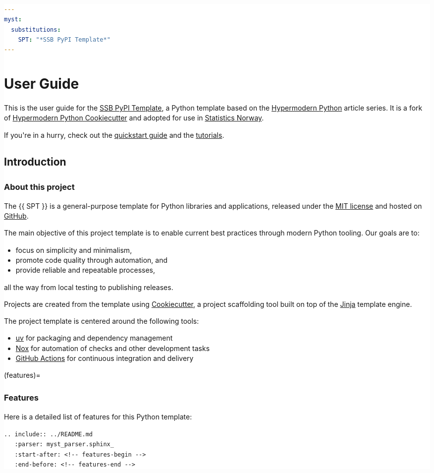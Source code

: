 ```yaml
---
myst:
  substitutions:
    SPT: "*SSB PyPI Template*"
---
```


# User Guide

This is the user guide
for the [SSB PyPI Template],
a Python template based on the [Hypermodern Python] article series.
It is a fork of [Hypermodern Python Cookiecutter] and adopted for use in
[Statistics Norway].

If you're in a hurry, check out the [quickstart guide](quickstart)
and the [tutorials](tutorials).

## Introduction

### About this project

The {{ SPT }} is a general-purpose template for Python libraries and applications,
released under the [MIT license]
and hosted on [GitHub][hypermodern python cookiecutter].

The main objective of this project template is to
enable current best practices
through modern Python tooling.
Our goals are to:

- focus on simplicity and minimalism,
- promote code quality through automation, and
- provide reliable and repeatable processes,

all the way from local testing to publishing releases.

Projects are created from the template using [Cookiecutter],
a project scaffolding tool built on top of the [Jinja] template engine.

The project template is centered around the following tools:

- [uv] for packaging and dependency management
- [Nox] for automation of checks and other development tasks
- [GitHub Actions] for continuous integration and delivery

(features)=

### Features

Here is a detailed list of features for this Python template:

```{eval-rst}
.. include:: ../README.md
   :parser: myst_parser.sphinx_
   :start-after: <!-- features-begin -->
   :end-before: <!-- features-end -->

```


[--reuse-existing-virtualenvs]: https://nox.thea.codes/en/stable/usage.html#re-using-virtualenvs
[.gitattributes]: https://git-scm.com/book/en/Customizing-Git-Git-Attributes
[.github/dependabot.yml]: https://docs.github.com/en/code-security/dependabot/dependabot-version-updates/configuration-options-for-the-dependabot.yml-file
[.gitignore]: https://git-scm.com/book/en/v2/Git-Basics-Recording-Changes-to-the-Repository#_ignoring
[.readthedocs.yml]: https://docs.readthedocs.io/en/stable/config-file/v2.html
[2025.7.18]: https://github.com/cjolowicz/cookiecutter-hypermodern-python/releases/tag/2025.7.18
[__main__]: https://docs.python.org/3/library/__main__.html
[abstract syntax tree]: https://docs.python.org/3/library/ast.html
[actions/cache]: https://github.com/actions/cache
[actions/checkout]: https://github.com/actions/checkout
[actions/download-artifact]: https://github.com/actions/download-artifact
[actions/setup-python]: https://github.com/actions/setup-python
[actions/upload-artifact]: https://github.com/actions/upload-artifact
[autodoc]: https://www.sphinx-doc.org/en/master/usage/extensions/autodoc.html
[bandit codes]: https://bandit.readthedocs.io/en/latest/plugins/index.html#complete-test-plugin-listing
[bandit]: https://github.com/PyCQA/bandit
[batchelder include]: https://nedbatchelder.com/blog/202008/you_should_include_your_tests_in_coverage.html
[black]: https://github.com/psf/black
[calendar versioning]: https://calver.org
[cannon semver]: https://snarky.ca/why-i-dont-like-semver/
[check-added-large-files]: https://github.com/pre-commit/pre-commit-hooks#check-added-large-files
[check-toml]: https://github.com/pre-commit/pre-commit-hooks#check-toml
[check-yaml]: https://github.com/pre-commit/pre-commit-hooks#check-yaml
[click.testing.clirunner]: https://click.palletsprojects.com/en/7.x/testing/
[click]: https://click.palletsprojects.com/
[cobertura]: https://cobertura.github.io/cobertura/
[constraints file]: https://pip.pypa.io/en/stable/user_guide/#constraints-files
[contributor covenant]: https://www.contributor-covenant.org
[cookiecutter]: https://github.com/cookiecutter/cookiecutter
[coverage.py]: https://coverage.readthedocs.io/
[crazy-max/ghaction-github-labeler]: https://github.com/crazy-max/ghaction-github-labeler
[cruft]: https://cruft.github.io/cruft/
[curl]: https://curl.se
[cyclomatic complexity]: https://en.wikipedia.org/wiki/Cyclomatic_complexity
[darglint codes]: https://github.com/terrencepreilly/darglint#error-codes
[darglint]: https://github.com/terrencepreilly/darglint
[dependabot docs]: https://docs.github.com/en/code-security/dependabot/dependabot-version-updates
[dependabot issue 4435]: https://github.com/dependabot/dependabot-core/issues/4435
[dependabot]: https://github.com/features/security/
[deptry]: https://deptry.com/
[dev-prod parity]: https://12factor.net/dev-prod-parity
[editable install]: https://pip.pypa.io/en/stable/cli/pip_install/#install-editable
[end-of-file-fixer]: https://github.com/pre-commit/pre-commit-hooks#end-of-file-fixer
[flake8 configuration]: https://flake8.pycqa.org/en/latest/user/configuration.html
[flake8-bandit]: https://github.com/tylerwince/flake8-bandit
[flake8-bugbear codes]: https://github.com/PyCQA/flake8-bugbear#list-of-warnings
[flake8-bugbear]: https://github.com/PyCQA/flake8-bugbear
[flake8-docstrings]: https://github.com/pycqa/flake8-docstrings
[flake8-rst-docstrings]: https://github.com/peterjc/flake8-rst-docstrings
[flake8]: http://flake8.pycqa.org
[furo]: https://pradyunsg.me/furo/
[future imports]: https://docs.python.org/3/library/__future__.html
[gabor version]: https://bernat.tech/posts/version-numbers/
[git hook]: https://git-scm.com/book/en/v2/Customizing-Git-Git-Hooks
[git]: https://www.git-scm.com
[github actions artifacts]: https://docs.github.com/en/actions/using-workflows/storing-workflow-data-as-artifacts
[github actions runners]: https://docs.github.com/en/actions/concepts/runners/about-github-hosted-runners
[github actions syntax]: https://docs.github.com/en/actions/using-workflows/workflow-syntax-for-github-actions
[github actions]: https://github.com/features/actions
[github labeler]: https://github.com/marketplace/actions/github-labeler
[github release]: https://docs.github.com/en/repositories/releasing-projects-on-github/about-releases
[github renaming]: https://github.com/github/renaming
[github]: https://github.com/
[google docstring style]: https://google.github.io/styleguide/pyguide.html#38-comments-and-docstrings
[hypermodern python blog]: https://cjolowicz.github.io/posts/hypermodern-python-01-setup/
[hypermodern python chapter 1]: https://medium.com/@cjolowicz/hypermodern-python-d44485d9d769
[hypermodern python chapter 2]: https://medium.com/@cjolowicz/hypermodern-python-2-testing-ae907a920260
[hypermodern python chapter 3]: https://medium.com/@cjolowicz/hypermodern-python-3-linting-e2f15708da80
[hypermodern python chapter 4]: https://medium.com/@cjolowicz/hypermodern-python-4-typing-31bcf12314ff
[hypermodern python chapter 5]: https://medium.com/@cjolowicz/hypermodern-python-5-documentation-13219991028c
[hypermodern python chapter 6]: https://medium.com/@cjolowicz/hypermodern-python-6-ci-cd-b233accfa2f6
[hypermodern python cookiecutter]: https://github.com/cjolowicz/cookiecutter-hypermodern-python
[hypermodern python]: https://medium.com/@cjolowicz/hypermodern-python-d44485d9d769
[import hook]: https://docs.python.org/3/reference/import.html#import-hooks
[isort black profile]: https://pycqa.github.io/isort/docs/configuration/black_compatibility.html
[isort force_single_line]: https://pycqa.github.io/isort/docs/configuration/options.html#force-single-line
[isort lines_after_imports]: https://pycqa.github.io/isort/docs/configuration/options.html#lines-after-imports
[isort]: https://pycqa.github.io/isort/
[jinja]: https://palletsprojects.com/p/jinja/
[json]: https://www.json.org/
[markdown]: https://spec.commonmark.org/current/
[mccabe codes]: https://github.com/PyCQA/mccabe#plugin-for-flake8
[mccabe]: https://github.com/PyCQA/mccabe
[mit license]: https://opensource.org/license/mit/
[mypy configuration]: https://mypy.readthedocs.io/en/stable/config_file.html
[mypy]: https://mypy-lang.org/
[myst]: https://myst-parser.readthedocs.io/
[napoleon]: https://www.sphinx-doc.org/en/master/usage/extensions/napoleon.html
[nox]: https://nox.thea.codes/
[package metadata]: https://packaging.python.org/en/latest/specifications/core-metadata/
[pep 257]: https://peps.python.org/pep-0257/
[pep 440]: https://peps.python.org/pep-0440/
[pep 517]: https://peps.python.org/pep-0517/
[pep 518]: https://peps.python.org/pep-0518/
[pep 561]: https://peps.python.org/pep-0561/
[pep 8]: https://peps.python.org/pep-0008/
[pep8-naming codes]: https://github.com/pycqa/pep8-naming#pep-8-naming-conventions
[pep8-naming]: https://github.com/pycqa/pep8-naming
[pip install]: https://pip.pypa.io/en/stable/reference/pip_install/
[pip]: https://pip.pypa.io/
[pipx]: https://pipxproject.github.io/pipx/
[uv add]: https://python-uv.org/docs/cli/#add
[uv env]: https://python-uv.org/docs/managing-environments/
[uv export]: https://python-uv.org/docs/cli/#export
[uv install]: https://python-uv.org/docs/cli/#install
[uv remove]: https://python-uv.org/docs/cli/#remove
[uv run]: https://python-uv.org/docs/cli/#run
[uv tree]: https://python-uv.org/docs/cli/#show
[uv lock --upgrade]: https://python-uv.org/docs/cli/#update
[uv version]: https://python-uv.org/docs/cli/#version
[uv]: https://docs.astral.sh/uv/
[pre-commit autoupdate]: https://pre-commit.com/#pre-commit-autoupdate
[pre-commit configuration]: https://pre-commit.com/#adding-pre-commit-plugins-to-your-project
[pre-commit repository-local hooks]: https://pre-commit.com/#repository-local-hooks
[pre-commit system hooks]: https://pre-commit.com/#system
[pre-commit-hooks]: https://github.com/pre-commit/pre-commit-hooks
[pre-commit]: https://pre-commit.com/
[prettier]: https://prettier.io/
[pycodestyle codes]: https://pycodestyle.pycqa.org/en/latest/intro.html#error-codes
[pycodestyle]: https://pycodestyle.pycqa.org/en/latest/
[pydocstyle codes]: http://www.pydocstyle.org/en/stable/error_codes.html
[pydocstyle]: http://www.pydocstyle.org/
[pyenv wiki]: https://github.com/pyenv/pyenv/wiki/Common-build-problems
[pyenv]: https://github.com/pyenv/pyenv
[pyflakes codes]: https://flake8.pycqa.org/en/latest/user/error-codes.html
[pyflakes]: https://github.com/PyCQA/pyflakes
[pygments]: https://pygments.org/
[pypa/gh-action-pypi-publish]: https://github.com/pypa/gh-action-pypi-publish
[pypi]: https://pypi.org/
[pyproject.toml]: https://python-uv.org/docs/pyproject/
[pytest layout]: https://docs.pytest.org/en/latest/explanation/goodpractices.html#choosing-a-test-layout
[pytest]: https://docs.pytest.org/en/latest/
[python build]: https://python-uv.org/docs/cli/#build
[python package]: https://docs.python.org/3/tutorial/modules.html#packages
[python publish]: https://python-uv.org/docs/cli/#publish
[python website]: https://www.python.org/
[pyupgrade]: https://github.com/asottile/pyupgrade
[read the docs]: https://readthedocs.org/
[readthedocs import]: https://docs.readthedocs.io/en/stable/tutorial/index.html#importing-the-project-to-read-the-docs
[readthedocs prepare-github]: https://docs.readthedocs.io/en/stable/tutorial/index.html#preparing-your-repository-on-github
[relative imports]: https://docs.python.org/3/reference/import.html#package-relative-imports
[release drafter]: https://github.com/release-drafter/release-drafter
[release-drafter/release-drafter]: https://github.com/release-drafter/release-drafter
[requirements file]: https://pip.readthedocs.io/en/stable/user_guide/#requirements-files
[restructuredtext]: https://docutils.sourceforge.io/rst.html
[ruff]: https://docs.astral.sh/ruff/
[safety]: https://github.com/pyupio/safety
[salsify/action-detect-and-tag-new-version]: https://github.com/salsify/action-detect-and-tag-new-version
[schlawack semantic]: https://hynek.me/articles/semver-will-not-save-you/
[schreiner constraints]: https://iscinumpy.gitlab.io/post/bound-version-constraints/
[semantic versioning]: https://semver.org/
[codecov]: https://about.codecov.io/
[codecov/codecov-action]: https://github.com/codecov/codecov-action
[sphinx configuration]: https://www.sphinx-doc.org/en/master/usage/configuration.html
[sphinx-autobuild]: https://github.com/executablebooks/sphinx-autobuild
[sphinx-click]: https://sphinx-click.readthedocs.io/
[sphinx]: http://www.sphinx-doc.org/
[ssb pypi template]: https://github.com/statisticsnorway/ssb-pypitemplate
[statistics norway]: https://www.ssb.no/
[test fixture]: https://docs.pytest.org/en/latest/explanation/fixtures.html#about-fixtures
[testpypi]: https://test.pypi.org/
[toml]: https://github.com/toml-lang/toml
[tox]: https://tox.readthedocs.io/
[trailing-whitespace]: https://github.com/pre-commit/pre-commit-hooks#trailing-whitespace
[type annotations]: https://docs.python.org/3/library/typing.html
[typeguard]: https://github.com/agronholm/typeguard
[unix-style line endings]: https://en.wikipedia.org/wiki/Newline
[versions and constraints]: https://docs.astral.sh/uv/concepts/projects/#specifying-dependencies
[virtual environment]: https://docs.python.org/3/tutorial/venv.html
[virtualenv]: https://virtualenv.pypa.io/
[wheel]: https://www.python.org/dev/peps/pep-0427/
[xdoctest]: https://github.com/Erotemic/xdoctest
[yaml]: https://yaml.org/
[peter-evans/create-pull-request]: https://github.com/peter-evans/create-pull-request